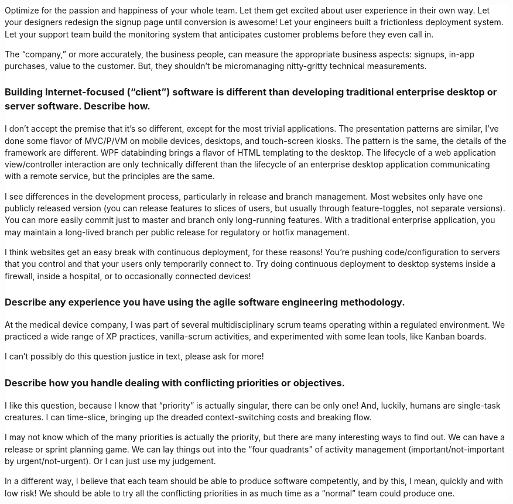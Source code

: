 Optimize for the passion and happiness of your whole team. Let them get excited about user experience in their own way. Let your designers redesign the signup page until conversion is awesome! Let your engineers built a frictionless deployment system. Let your support team build the monitoring system that anticipates customer problems before they even call in.

The “company,” or more accurately, the business people, can measure the appropriate business aspects: signups, in-app purchases, value to the customer. But, they shouldn’t be micromanaging nitty-gritty technical measurements.

### Building Internet-focused (“client”) software is different than developing traditional enterprise desktop or server software.  Describe how.

I don’t accept the premise that it’s so different, except for the most trivial applications. The presentation patterns are similar, I’ve done some flavor of MVC/P/VM on mobile devices, desktops, and touch-screen kiosks. The pattern is the same, the details of the framework are different. WPF databinding brings a flavor of HTML templating to the desktop. The lifecycle of a web application view/controller interaction are only technically different than the lifecycle of an enterprise desktop application communicating with a remote service, but the principles are the same.

I see differences in the development process, particularly in release and branch management. Most websites only have one publicly released version (you can release features to slices of users, but usually through feature-toggles, not separate versions). You can more easily commit just to master and branch only long-running features. With a traditional enterprise application, you may maintain a long-lived branch per public release for regulatory or hotfix management.

I think websites get an easy break with continuous deployment, for these reasons! You’re pushing code/configuration to servers that you control and that your users only temporarily connect to. Try doing continuous deployment to desktop systems inside a firewall, inside a hospital, or to occasionally connected devices!

### Describe any experience you have using the agile software engineering methodology.

At the medical device company, I was part of several multidisciplinary scrum teams operating within a regulated environment. We practiced a wide range of XP practices, vanilla-scrum activities, and experimented with some lean tools, like Kanban boards.

I can’t possibly do this question justice in text, please ask for more!

### Describe how you handle dealing with conflicting priorities or objectives.

I like this question, because I know that “priority” is actually singular, there can be only one! And, luckily, humans are single-task creatures. I can time-slice, bringing up the dreaded context-switching costs and breaking flow.

I may not know which of the many priorities is actually the priority, but there are many interesting ways to find out. We can have a release or sprint planning game. We can lay things out into the “four quadrants” of activity management (important/not-important by urgent/not-urgent). Or I can just use my judgement.

In a different way, I believe that each team should be able to produce software competently, and by this, I mean, quickly and with low risk! We should be able to try all the conflicting priorities in as much time as a “normal” team could produce one.
